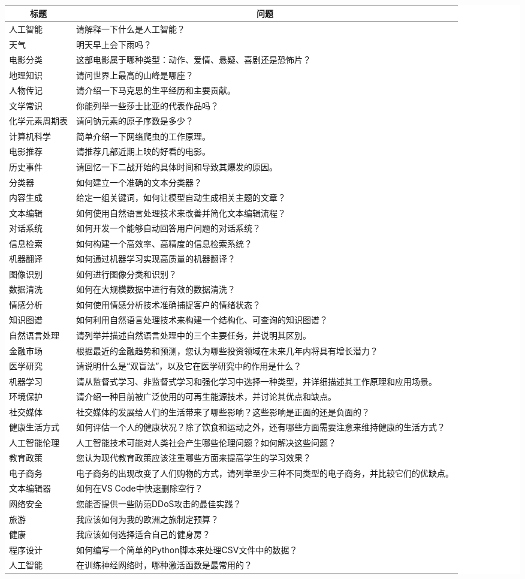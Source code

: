 |标题|问题|
|---|---|
|人工智能|请解释一下什么是人工智能？|
|天气|明天早上会下雨吗？|
|电影分类|这部电影属于哪种类型：动作、爱情、悬疑、喜剧还是恐怖片？|
|地理知识|请问世界上最高的山峰是哪座？|
|人物传记|请介绍一下马克思的生平经历和主要贡献。|
|文学常识|你能列举一些莎士比亚的代表作品吗？|
|化学元素周期表|请问钠元素的原子序数是多少？|
|计算机科学|简单介绍一下网络爬虫的工作原理。|
|电影推荐|请推荐几部近期上映的好看的电影。|
|历史事件|请回忆一下二战开始的具体时间和导致其爆发的原因。|
| 分类器          | 如何建立一个准确的文本分类器？                                        |
| 内容生成        | 给定一组关键词，如何让模型自动生成相关主题的文章？                  |
| 文本编辑        | 如何使用自然语言处理技术来改善并简化文本编辑流程？                  |
| 对话系统        | 如何开发一个能够自动回答用户问题的对话系统？                        |
| 信息检索        | 如何构建一个高效率、高精度的信息检索系统？                          |
| 机器翻译        | 如何通过机器学习实现高质量的机器翻译？                              |
| 图像识别        | 如何进行图像分类和识别？                                            |
| 数据清洗        | 如何在大规模数据中进行有效的数据清洗？                              |
| 情感分析        | 如何使用情感分析技术准确捕捉客户的情绪状态？                        |
| 知识图谱        | 如何利用自然语言处理技术来构建一个结构化、可查询的知识图谱？      |
|自然语言处理|请列举并描述自然语言处理中的三个主要任务，并说明其区别。|
|金融市场|根据最近的金融趋势和预测，您认为哪些投资领域在未来几年内将具有增长潜力？|
|医学研究|请说明什么是“双盲法”，以及它在医学研究中的作用是什么？|
|机器学习|请从监督式学习、非监督式学习和强化学习中选择一种类型，并详细描述其工作原理和应用场景。|
|环境保护|请介绍一种目前被广泛使用的可再生能源技术，并讨论其优点和缺点。|
|社交媒体|社交媒体的发展给人们的生活带来了哪些影响？这些影响是正面的还是负面的？|
|健康生活方式|如何评估一个人的健康状况？除了饮食和运动之外，还有哪些方面需要注意来维持健康的生活方式？|
|人工智能伦理|人工智能技术可能对人类社会产生哪些伦理问题？如何解决这些问题？|
|教育政策|您认为现代教育政策应该注重哪些方面来提高学生的学习效果？|
|电子商务|电子商务的出现改变了人们购物的方式，请列举至少三种不同类型的电子商务，并比较它们的优缺点。|
| 文本编辑器                    | 如何在VS Code中快速删除空行？                                                                                                                      |
| 网络安全                      | 您能否提供一些防范DDoS攻击的最佳实践？                                                                                                             |
| 旅游                           | 我应该如何为我的欧洲之旅制定预算？                                                                                                                   |
| 健康                           | 我应该如何选择适合自己的健身房？                                                                                                                     |
| 程序设计                      | 如何编写一个简单的Python脚本来处理CSV文件中的数据？                                                                                                 |
| 人工智能                      | 在训练神经网络时，哪种激活函数是最常用的？                                                                                                         |